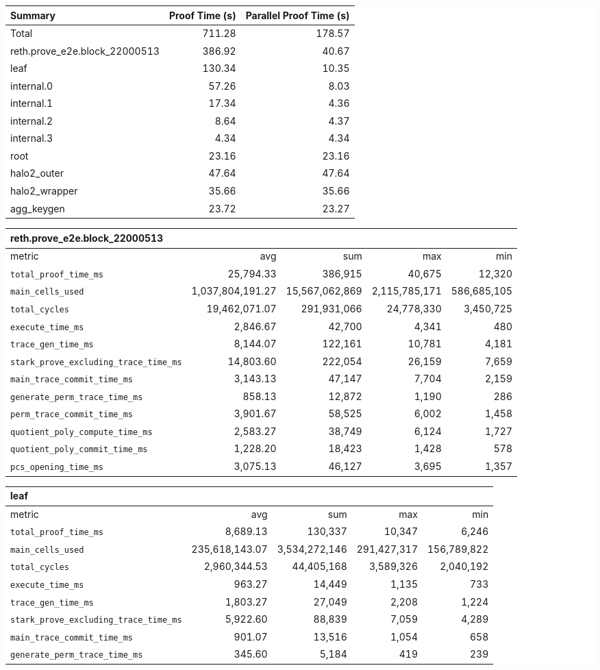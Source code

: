 | Summary | Proof Time (s) | Parallel Proof Time (s) |
|:---|---:|---:|
| Total |  711.28 |  178.57 |
| reth.prove_e2e.block_22000513 |  386.92 |  40.67 |
| leaf |  130.34 |  10.35 |
| internal.0 |  57.26 |  8.03 |
| internal.1 |  17.34 |  4.36 |
| internal.2 |  8.64 |  4.37 |
| internal.3 |  4.34 |  4.34 |
| root |  23.16 |  23.16 |
| halo2_outer |  47.64 |  47.64 |
| halo2_wrapper |  35.66 |  35.66 |
| agg_keygen |  23.72 |  23.27 |


| reth.prove_e2e.block_22000513 |||||
|:---|---:|---:|---:|---:|
|metric|avg|sum|max|min|
| `total_proof_time_ms ` |  25,794.33 |  386,915 |  40,675 |  12,320 |
| `main_cells_used     ` |  1,037,804,191.27 |  15,567,062,869 |  2,115,785,171 |  586,685,105 |
| `total_cycles        ` |  19,462,071.07 |  291,931,066 |  24,778,330 |  3,450,725 |
| `execute_time_ms     ` |  2,846.67 |  42,700 |  4,341 |  480 |
| `trace_gen_time_ms   ` |  8,144.07 |  122,161 |  10,781 |  4,181 |
| `stark_prove_excluding_trace_time_ms` |  14,803.60 |  222,054 |  26,159 |  7,659 |
| `main_trace_commit_time_ms` |  3,143.13 |  47,147 |  7,704 |  2,159 |
| `generate_perm_trace_time_ms` |  858.13 |  12,872 |  1,190 |  286 |
| `perm_trace_commit_time_ms` |  3,901.67 |  58,525 |  6,002 |  1,458 |
| `quotient_poly_compute_time_ms` |  2,583.27 |  38,749 |  6,124 |  1,727 |
| `quotient_poly_commit_time_ms` |  1,228.20 |  18,423 |  1,428 |  578 |
| `pcs_opening_time_ms ` |  3,075.13 |  46,127 |  3,695 |  1,357 |

| leaf |||||
|:---|---:|---:|---:|---:|
|metric|avg|sum|max|min|
| `total_proof_time_ms ` |  8,689.13 |  130,337 |  10,347 |  6,246 |
| `main_cells_used     ` |  235,618,143.07 |  3,534,272,146 |  291,427,317 |  156,789,822 |
| `total_cycles        ` |  2,960,344.53 |  44,405,168 |  3,589,326 |  2,040,192 |
| `execute_time_ms     ` |  963.27 |  14,449 |  1,135 |  733 |
| `trace_gen_time_ms   ` |  1,803.27 |  27,049 |  2,208 |  1,224 |
| `stark_prove_excluding_trace_time_ms` |  5,922.60 |  88,839 |  7,059 |  4,289 |
| `main_trace_commit_time_ms` |  901.07 |  13,516 |  1,054 |  658 |
| `generate_perm_trace_time_ms` |  345.60 |  5,184 |  419 |  239 |
